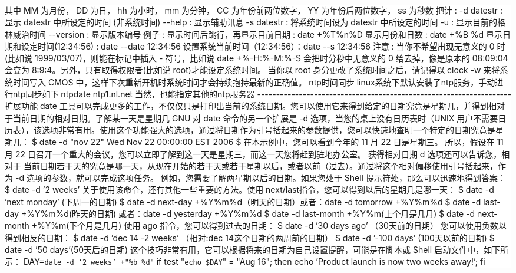 其中 MM 为月份， 
DD 为日， 
hh 为小时， 
mm 为分钟， 
CC 为年份前两位数字， 
YY 为年份后两位数字， 
ss 为秒数 
把计 : 
-d datestr : 显示 datestr 中所设定的时间 (非系统时间) 
--help : 显示辅助讯息 
-s datestr : 将系统时间设为 datestr 中所设定的时间 
-u : 显示目前的格林威治时间 
--version : 显示版本编号 
例子 : 
显示时间后跳行，再显示目前日期 : date +%T%n%D 
显示月份和日数 : date +%B %d 
显示日期和设定时间(12:34:56) : date --date 12:34:56 
设置系统当前时间（12:34:56）：date --s 12:34:56 
注意 : 当你不希望出现无意义的 0 时(比如说 1999/03/07)，则能在标记中插入 - 符号，比如说 date +%-H:%-M:%-S 会把时分秒中无意义的 0 给去掉，像是原本的 08:09:04 会变为 8:9:4。另外，只有取得权限者(比如说 root)才能设定系统时间。 当你以 root 身分更改了系统时间之后，请记得以 clock -w 来将系统时间写入 CMOS 中，这样下次重新开机时系统时间才会持续抱持最新的正确值。 
ntp时间同步 
linux系统下默认安装了ntp服务，手动进行ntp同步如下 
ntpdate ntp1.nl.net 
当然，也能指定其他的ntp服务器 
\------------------------------------------------------------------- 
扩展功能 
date 工具可以完成更多的工作，不仅仅只是打印出当前的系统日期。您可以使用它来得到给定的日期究竟是星期几，并得到相对于当前日期的相对日期。了解某一天是星期几 
GNU 对 date 命令的另一个扩展是 -d 选项，当您的桌上没有日历表时（UNIX 用户不需要日历表），该选项非常有用。使用这个功能强大的选项，通过将日期作为引号括起来的参数提供，您可以快速地查明一个特定的日期究竟是星期几： 
$ date -d "nov 22" 
Wed Nov 22 00:00:00 EST 2006 
$ 
在本示例中，您可以看到今年的 11 月 22 日是星期三。 
所以，假设在 11 月 22 日召开一个重大的会议，您可以立即了解到这一天是星期三，而这一天您将赶到驻地办公室。 
获得相对日期 
d 选项还可以告诉您，相对于 当前日期若干天的究竟是哪一天，从现在开始的若干天或若干星期以后，或者以前（过去）。通过将这个相对偏移使用引号括起来，作为 -d 选项的参数，就可以完成这项任务。 
例如，您需要了解两星期以后的日期。如果您处于 Shell 提示符处，那么可以迅速地得到答案： 
$ date -d ’2 weeks’ 
关于使用该命令，还有其他一些重要的方法。使用 next/last指令，您可以得到以后的星期几是哪一天： 
$ date -d ’next monday’ (下周一的日期) 
$ date -d next-day +%Y%m%d（明天的日期）或者：date -d tomorrow +%Y%m%d 
$ date -d last-day +%Y%m%d(昨天的日期) 或者：date -d yesterday +%Y%m%d 
$ date -d last-month +%Y%m(上个月是几月) 
$ date -d next-month +%Y%m(下个月是几月) 
使用 ago 指令，您可以得到过去的日期： 
$ date -d ’30 days ago’ （30天前的日期） 
您可以使用负数以得到相反的日期： 
$ date -d ’dec 14 -2 weeks’ （相对:dec 14这个日期的两周前的日期） 
$ date -d ’-100 days’ (100天以前的日期) 
$ date -d ’50 days’(50天后的日期) 
这个技巧非常有用，它可以根据将来的日期为自己设置提醒，可能是在脚本或 Shell 启动文件中，如下所示： 
DAY=`date -d ’2 weeks’ +"%b %d"` 
if test "`echo $DAY`" = "Aug 16"; then echo ’Product launch is now two weeks away!’; fi
